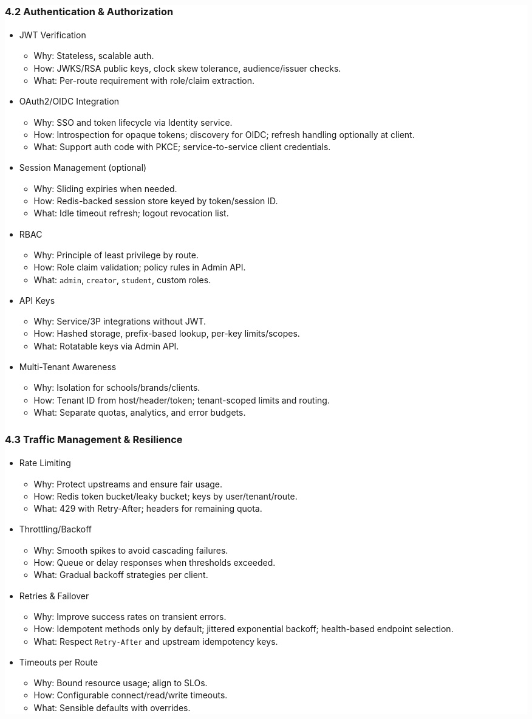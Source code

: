 ### 4.2 Authentication & Authorization

- JWT Verification
  - Why: Stateless, scalable auth.
  - How: JWKS/RSA public keys, clock skew tolerance, audience/issuer checks.
  - What: Per-route requirement with role/claim extraction.

- OAuth2/OIDC Integration
  - Why: SSO and token lifecycle via Identity service.
  - How: Introspection for opaque tokens; discovery for OIDC; refresh handling optionally at client.
  - What: Support auth code with PKCE; service-to-service client credentials.

- Session Management (optional)
  - Why: Sliding expiries when needed.
  - How: Redis-backed session store keyed by token/session ID.
  - What: Idle timeout refresh; logout revocation list.

- RBAC
  - Why: Principle of least privilege by route.
  - How: Role claim validation; policy rules in Admin API.
  - What: `admin`, `creator`, `student`, custom roles.

- API Keys
  - Why: Service/3P integrations without JWT.
  - How: Hashed storage, prefix-based lookup, per-key limits/scopes.
  - What: Rotatable keys via Admin API.

- Multi-Tenant Awareness
  - Why: Isolation for schools/brands/clients.
  - How: Tenant ID from host/header/token; tenant-scoped limits and routing.
  - What: Separate quotas, analytics, and error budgets.

### 4.3 Traffic Management & Resilience

- Rate Limiting
  - Why: Protect upstreams and ensure fair usage.
  - How: Redis token bucket/leaky bucket; keys by user/tenant/route.
  - What: 429 with Retry-After; headers for remaining quota.

- Throttling/Backoff
  - Why: Smooth spikes to avoid cascading failures.
  - How: Queue or delay responses when thresholds exceeded.
  - What: Gradual backoff strategies per client.

- Retries & Failover
  - Why: Improve success rates on transient errors.
  - How: Idempotent methods only by default; jittered exponential backoff; health-based endpoint selection.
  - What: Respect `Retry-After` and upstream idempotency keys.

- Timeouts per Route
  - Why: Bound resource usage; align to SLOs.
  - How: Configurable connect/read/write timeouts.
  - What: Sensible defaults with overrides.
